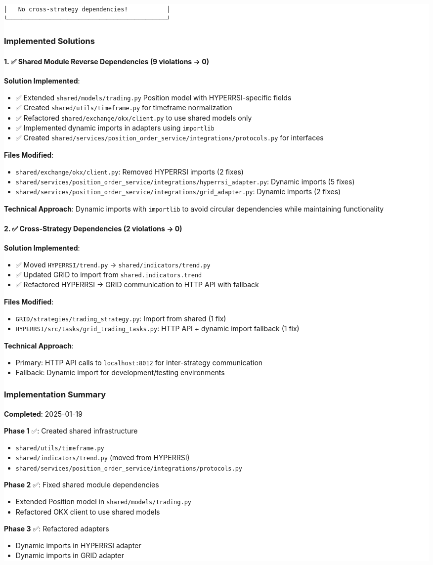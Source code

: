 ```
│   No cross-strategy dependencies!           │
└─────────────────────────────────────────────┘
```

### Implemented Solutions

#### 1. ✅ Shared Module Reverse Dependencies (9 violations → 0)

**Solution Implemented**:
- ✅ Extended `shared/models/trading.py` Position model with HYPERRSI-specific fields
- ✅ Created `shared/utils/timeframe.py` for timeframe normalization
- ✅ Refactored `shared/exchange/okx/client.py` to use shared models only
- ✅ Implemented dynamic imports in adapters using `importlib`
- ✅ Created `shared/services/position_order_service/integrations/protocols.py` for interfaces

**Files Modified**:
- `shared/exchange/okx/client.py`: Removed HYPERRSI imports (2 fixes)
- `shared/services/position_order_service/integrations/hyperrsi_adapter.py`: Dynamic imports (5 fixes)
- `shared/services/position_order_service/integrations/grid_adapter.py`: Dynamic imports (2 fixes)

**Technical Approach**: Dynamic imports with `importlib` to avoid circular dependencies while maintaining functionality

#### 2. ✅ Cross-Strategy Dependencies (2 violations → 0)

**Solution Implemented**:
- ✅ Moved `HYPERRSI/trend.py` → `shared/indicators/trend.py`
- ✅ Updated GRID to import from `shared.indicators.trend`
- ✅ Refactored HYPERRSI → GRID communication to HTTP API with fallback

**Files Modified**:
- `GRID/strategies/trading_strategy.py`: Import from shared (1 fix)
- `HYPERRSI/src/tasks/grid_trading_tasks.py`: HTTP API + dynamic import fallback (1 fix)

**Technical Approach**:
- Primary: HTTP API calls to `localhost:8012` for inter-strategy communication
- Fallback: Dynamic import for development/testing environments

### Implementation Summary

**Completed**: 2025-01-19

**Phase 1** ✅: Created shared infrastructure
- `shared/utils/timeframe.py`
- `shared/indicators/trend.py` (moved from HYPERRSI)
- `shared/services/position_order_service/integrations/protocols.py`

**Phase 2** ✅: Fixed shared module dependencies
- Extended Position model in `shared/models/trading.py`
- Refactored OKX client to use shared models

**Phase 3** ✅: Refactored adapters
- Dynamic imports in HYPERRSI adapter
- Dynamic imports in GRID adapter
